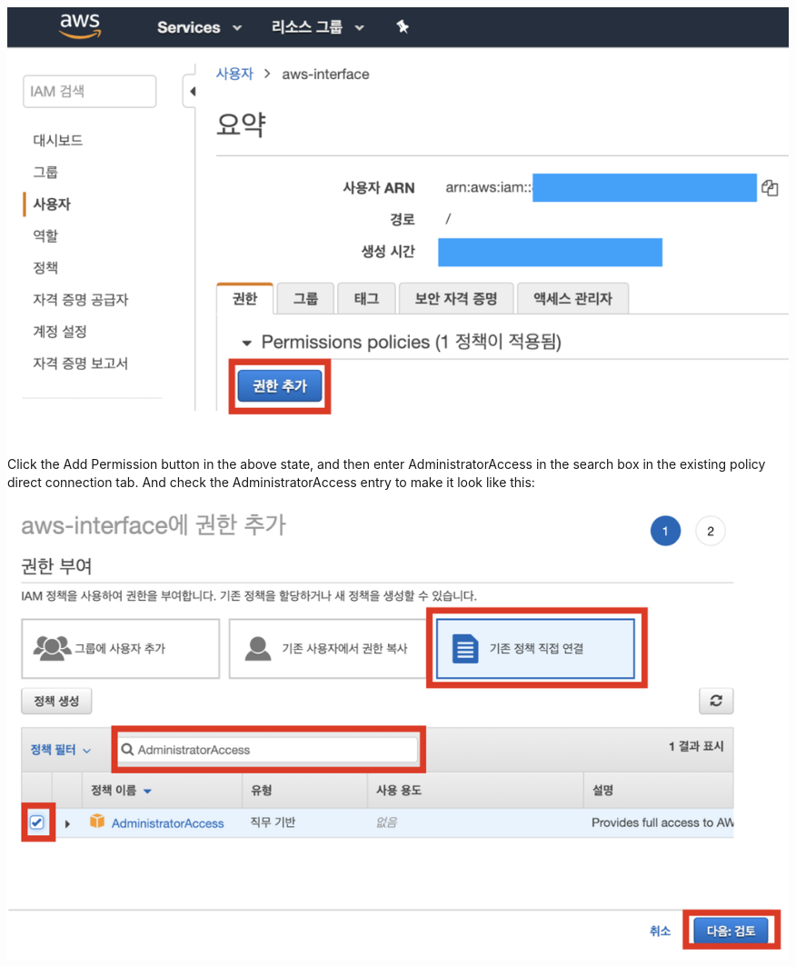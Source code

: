 <img src="images/aws_ak/1.png"><br>

Click the Add Permission button in the above state, and then enter AdministratorAccess in the search box in the existing policy direct connection tab.
And check the AdministratorAccess entry to make it look like this:

<img src="images/aws_ak/2.png"><br>
